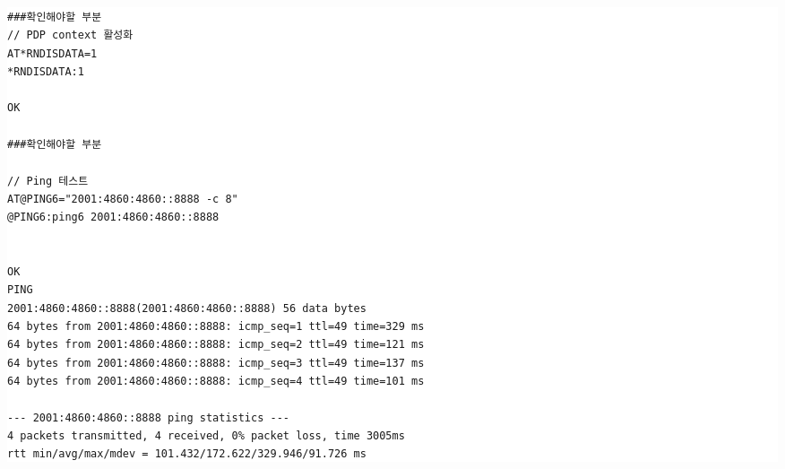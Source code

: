 ```
###확인해야할 부분
// PDP context 활성화
AT*RNDISDATA=1
*RNDISDATA:1

OK

###확인해야할 부분

// Ping 테스트
AT@PING6="2001:4860:4860::8888 -c 8"
@PING6:ping6 2001:4860:4860::8888


OK
PING 
2001:4860:4860::8888(2001:4860:4860::8888) 56 data bytes
64 bytes from 2001:4860:4860::8888: icmp_seq=1 ttl=49 time=329 ms
64 bytes from 2001:4860:4860::8888: icmp_seq=2 ttl=49 time=121 ms
64 bytes from 2001:4860:4860::8888: icmp_seq=3 ttl=49 time=137 ms
64 bytes from 2001:4860:4860::8888: icmp_seq=4 ttl=49 time=101 ms

--- 2001:4860:4860::8888 ping statistics ---
4 packets transmitted, 4 received, 0% packet loss, time 3005ms
rtt min/avg/max/mdev = 101.432/172.622/329.946/91.726 ms

```

<a name="Step-4-Build-and-Run"></a>




[arduino-getting-started]: ./Arduino_get_started.md
[skt-iot-portal]: https://www.sktiot.com/iot/developer/guide/guide/catM1/menu_05/page_01
[link-arduino-compiler]: https://www.arduino.cc/en/Main/Software
[link-arduino Mega2560 Rev3]: https://store.arduino.cc/usa/mega-2560-r3
 
[hw-stack]: ./imgs/hw/wiot-shield-wm01-arduinomega2560_stack.png 
[compile1]: ./imgs/arduino_guide_ide_compile.png
[compile2]: ./imgs/arduino_guide_ide_compile_finish.png
[serialMonitor]: ./imgs/arduino_guide_ide_serialmonitor.png

[1]: ./imgs/Arduino_guide_wm-n400mse_ping_1.png
